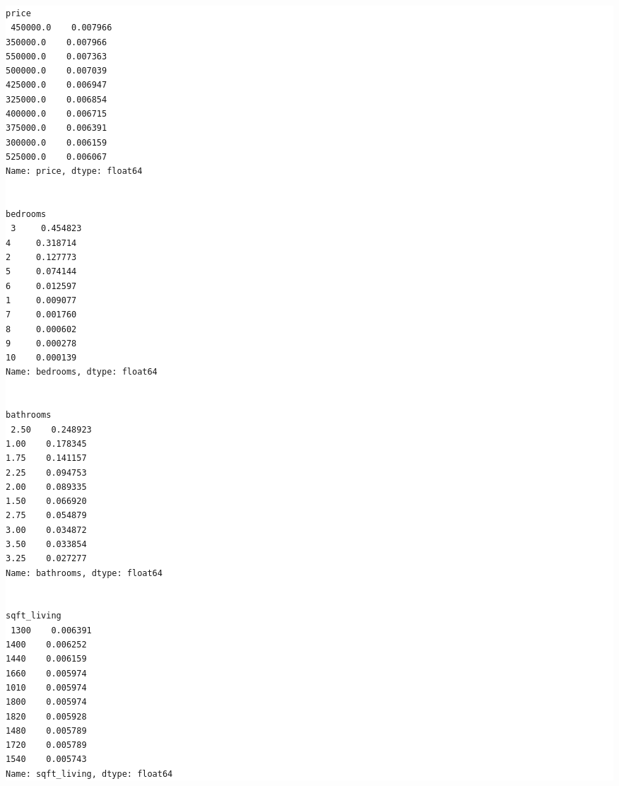     price 
     450000.0    0.007966
    350000.0    0.007966
    550000.0    0.007363
    500000.0    0.007039
    425000.0    0.006947
    325000.0    0.006854
    400000.0    0.006715
    375000.0    0.006391
    300000.0    0.006159
    525000.0    0.006067
    Name: price, dtype: float64 
    
    
    bedrooms 
     3     0.454823
    4     0.318714
    2     0.127773
    5     0.074144
    6     0.012597
    1     0.009077
    7     0.001760
    8     0.000602
    9     0.000278
    10    0.000139
    Name: bedrooms, dtype: float64 
    
    
    bathrooms 
     2.50    0.248923
    1.00    0.178345
    1.75    0.141157
    2.25    0.094753
    2.00    0.089335
    1.50    0.066920
    2.75    0.054879
    3.00    0.034872
    3.50    0.033854
    3.25    0.027277
    Name: bathrooms, dtype: float64 
    
    
    sqft_living 
     1300    0.006391
    1400    0.006252
    1440    0.006159
    1660    0.005974
    1010    0.005974
    1800    0.005974
    1820    0.005928
    1480    0.005789
    1720    0.005789
    1540    0.005743
    Name: sqft_living, dtype: float64 
    